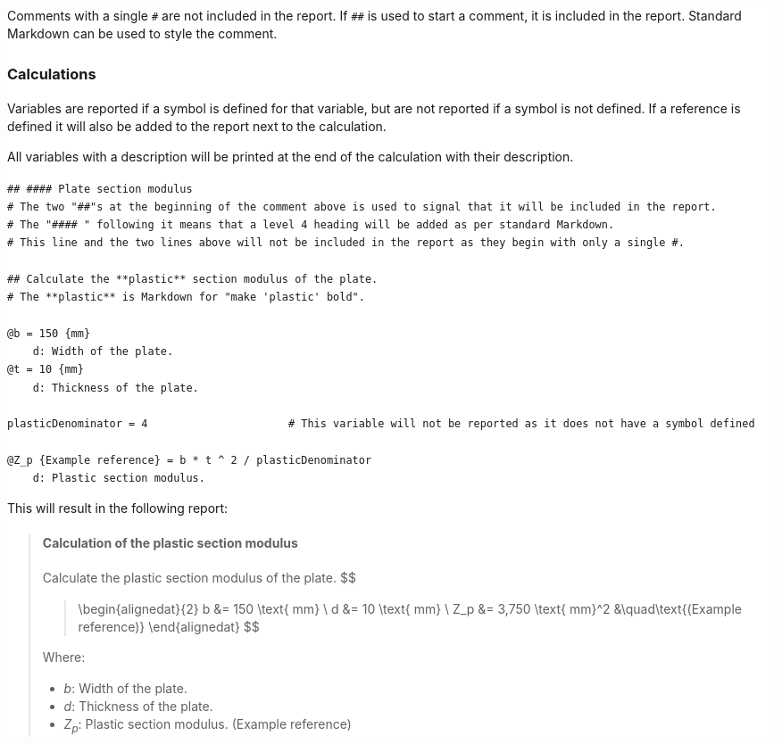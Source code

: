 Comments with a single `#` are not included in the report. If `##` is used to start a comment, it is included in the
report. Standard Markdown can be used to style the comment.

### Calculations

Variables are reported if a symbol is defined for that variable, but are not reported if a symbol is not defined. If a
reference is defined it will also be added to the report next to the calculation.

All variables with a description will be printed at the end of the calculation with their description.

```
## #### Plate section modulus
# The two "##"s at the beginning of the comment above is used to signal that it will be included in the report.
# The "#### " following it means that a level 4 heading will be added as per standard Markdown.
# This line and the two lines above will not be included in the report as they begin with only a single #. 

## Calculate the **plastic** section modulus of the plate.
# The **plastic** is Markdown for "make 'plastic' bold".

@b = 150 {mm}
    d: Width of the plate.
@t = 10 {mm}
    d: Thickness of the plate.
    
plasticDenominator = 4                      # This variable will not be reported as it does not have a symbol defined

@Z_p {Example reference} = b * t ^ 2 / plasticDenominator
    d: Plastic section modulus.
```

This will result in the following report:

> #### Calculation of the plastic section modulus
>
> Calculate the plastic section modulus of the plate.
> $$
>
>> \begin{alignedat}{2}
>> b &= 150 \text{ mm} \\
>> d &= 10 \text{ mm} \\
>> Z_p &= 3,750 \text{ mm}^2 &\quad\text{(Example reference)}
>> \end{alignedat}
>> $$
>
> Where:
>
> - $b$: Width of the plate.
> - $d$: Thickness of the plate.
> - $Z_p$: Plastic section modulus. (Example reference)
